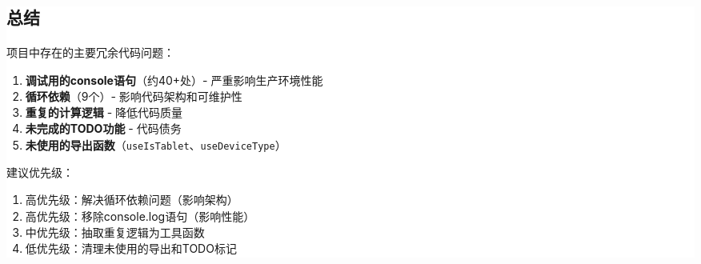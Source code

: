 ## 总结

项目中存在的主要冗余代码问题：
1. **调试用的console语句**（约40+处）- 严重影响生产环境性能
2. **循环依赖**（9个）- 影响代码架构和可维护性
3. **重复的计算逻辑** - 降低代码质量
4. **未完成的TODO功能** - 代码债务
5. **未使用的导出函数**（`useIsTablet`、`useDeviceType`）

建议优先级：
1. 高优先级：解决循环依赖问题（影响架构）
2. 高优先级：移除console.log语句（影响性能）
3. 中优先级：抽取重复逻辑为工具函数
4. 低优先级：清理未使用的导出和TODO标记